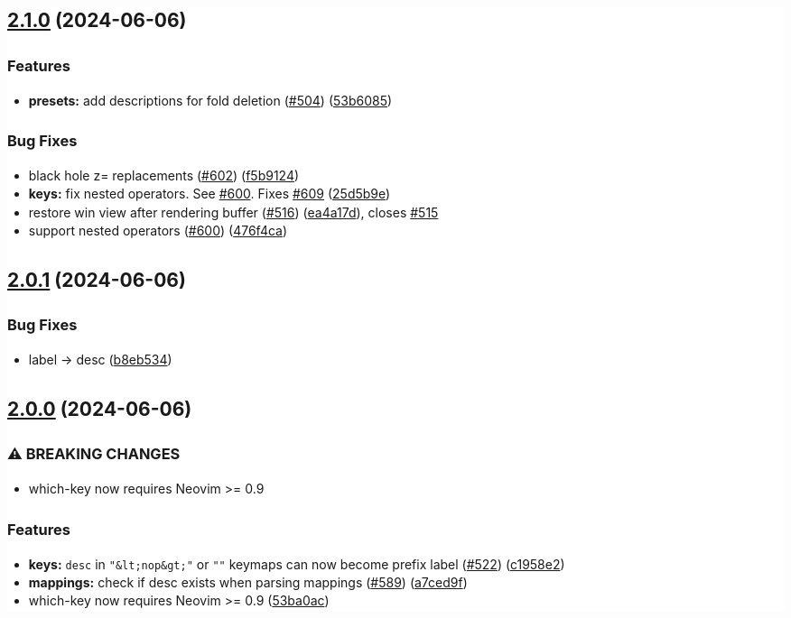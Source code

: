 ## [2.1.0](https://github.com/folke/which-key.nvim/compare/v2.0.1...v2.1.0) (2024-06-06)


### Features

* **presets:** add descriptions for fold deletion ([#504](https://github.com/folke/which-key.nvim/issues/504)) ([53b6085](https://github.com/folke/which-key.nvim/commit/53b6085367a92740664783330583facd958dbceb))


### Bug Fixes

* black hole z= replacements ([#602](https://github.com/folke/which-key.nvim/issues/602)) ([f5b9124](https://github.com/folke/which-key.nvim/commit/f5b912451f33fd19e52230e73617ad099ffd3ab1))
* **keys:** fix nested operators. See [#600](https://github.com/folke/which-key.nvim/issues/600). Fixes [#609](https://github.com/folke/which-key.nvim/issues/609) ([25d5b9e](https://github.com/folke/which-key.nvim/commit/25d5b9e9b5775525248b8d5c95271ba28f75d326))
* restore win view after rendering buffer ([#516](https://github.com/folke/which-key.nvim/issues/516)) ([ea4a17d](https://github.com/folke/which-key.nvim/commit/ea4a17d63571c81f529669a373d20c855b9b351d)), closes [#515](https://github.com/folke/which-key.nvim/issues/515)
* support nested operators ([#600](https://github.com/folke/which-key.nvim/issues/600)) ([476f4ca](https://github.com/folke/which-key.nvim/commit/476f4cacb15da81dcebe68ea45333e660409612d))

## [2.0.1](https://github.com/folke/which-key.nvim/compare/v2.0.0...v2.0.1) (2024-06-06)


### Bug Fixes

* label -&gt; desc ([b8eb534](https://github.com/folke/which-key.nvim/commit/b8eb5348a749e214dfd08d38654a736d91191918))

## [2.0.0](https://github.com/folke/which-key.nvim/compare/v1.6.1...v2.0.0) (2024-06-06)


### ⚠ BREAKING CHANGES

* which-key now requires Neovim >= 0.9

### Features

* **keys:** `desc` in `"&lt;nop&gt;"` or `""` keymaps can now become prefix label ([#522](https://github.com/folke/which-key.nvim/issues/522)) ([c1958e2](https://github.com/folke/which-key.nvim/commit/c1958e2529433ef096e924c72315733790ca7f88))
* **mappings:** check if desc exists when parsing mappings ([#589](https://github.com/folke/which-key.nvim/issues/589)) ([a7ced9f](https://github.com/folke/which-key.nvim/commit/a7ced9f00a309418865ec2e3c272113147d167fe))
* which-key now requires Neovim &gt;= 0.9 ([53ba0ac](https://github.com/folke/which-key.nvim/commit/53ba0accc2d607ef3f2b4f6e40aa9ac75e611dee))
